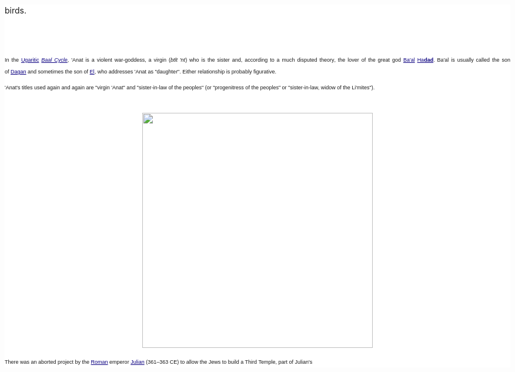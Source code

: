 birds.</span></span><span style="color: #0b0080; font-family: sans-serif;"><span style="font-size: 11.2px; white-space: nowrap;"><br /></span></span></div><div style="text-align: left;"><span style="font-size: xx-small;"><span style="font-family: sans-serif;"><br /></span></span></div><a class="m_8370517328919782187m_-6504398955191756446gmail-m_-895654953996111238gmail-m_-7228681729903225017playable m_8370517328919782187m_-6504398955191756446gmail-m_-895654953996111238gmail-playable m_8370517328919782187m_-6504398955191756446gmail-playable" href="http://whoiscoming.reallyhim.com/x/c?c=1235369&amp;l=eb980e4d-df2d-4727-940e-252cb027f6b7&amp;r=e6b83d62-792c-4383-a127-5f01b289f03b" target="_blank"></a><a href="http://3.bp.blogspot.com/-kz0fC2DK0hw/WXj4fvVOViI/AAAAAAAAEcM/Kx2p0_eQ06s0cVNgr8eggFbXeOncCIAsQCK4BGAYYCw/s1600/image-758115.png"><img alt="" border="0" id="BLOGGER_PHOTO_ID_6447176090745984546" src="../../3.bp.blogspot.com/-kz0fC2DK0hw/WXj4fvVOViI/AAAAAAAAEcM/Kx2p0_eQ06s0cVNgr8eggFbXeOncCIAsQCK4BGAYYCw/s320/image-758115.png" /></a><span style="color: black; font-family: &quot;verdana&quot; , &quot;arial&quot; , &quot;helvetica&quot; , sans-serif;"><span style="font-size: 11px;">​</span></span></footer><footer style="text-align: center;"><div style="line-height: inherit; margin: 0.5em 0px;"><div style="text-align: justify;"><span style="font-size: xx-small;"><span style="font-family: sans-serif;">In the&nbsp;<a class="m_8370517328919782187m_-6504398955191756446gmail-m_-895654953996111238gmail-m_-7228681729903225017m_-9021639085779738552gmail-mw-redirect" href="http://whoiscoming.reallyhim.com/x/c?c=1235369&amp;l=dc3919a0-f631-497f-a533-ad2636faba28&amp;r=e6b83d62-792c-4383-a127-5f01b289f03b" style="background-image: none; color: #0b0080;" target="_blank" title="Ugaritic language">Ugaritic</a>&nbsp;<i><a href="http://whoiscoming.reallyhim.com/x/c?c=1235369&amp;l=09799f13-5bc9-4526-bd26-0dd3ecb63caa&amp;r=e6b83d62-792c-4383-a127-5f01b289f03b" style="background-image: none; color: #0b0080;" target="_blank" title="Baal Cycle">Baal Cycle</a></i>, 'Anat is a violent war-goddess, a virgin (<i>btlt 'nt</i>) who is the sister and,&nbsp;</span><span style="font-family: &quot;comic sans ms&quot; , sans-serif;">according to a much disputed theory</span><span style="font-family: sans-serif;">, the lover of the great god&nbsp;</span><a href="http://whoiscoming.reallyhim.com/x/c?c=1235369&amp;l=1b381cc7-092d-42b5-8e5f-7a45f78adaaf&amp;r=e6b83d62-792c-4383-a127-5f01b289f03b" style="background-image: none; color: #0b0080; font-family: sans-serif;" target="_blank" title="Baal">Ba'al</a><span style="font-family: sans-serif;">&nbsp;</span><a href="http://whoiscoming.reallyhim.com/x/c?c=1235369&amp;l=0a24684f-6e06-46ee-8f83-6ba7d59225c8&amp;r=e6b83d62-792c-4383-a127-5f01b289f03b" style="background-image: none; color: #0b0080; font-family: sans-serif;" target="_blank" title="Hadad">Ha<b>dad</b></a><span style="font-family: sans-serif;">. Ba'al is usually called the son of&nbsp;</span><a href="http://whoiscoming.reallyhim.com/x/c?c=1235369&amp;l=5b394222-7fae-49bc-8223-11bbc072b1a8&amp;r=e6b83d62-792c-4383-a127-5f01b289f03b" style="background-image: none; color: #0b0080; font-family: sans-serif;" target="_blank" title="Dagon">Dagan</a><span style="font-family: sans-serif;">&nbsp;and sometimes the son of&nbsp;</span><a href="http://whoiscoming.reallyhim.com/x/c?c=1235369&amp;l=b1c6fa4d-846d-4c02-8c65-b7fdb5ef1760&amp;r=e6b83d62-792c-4383-a127-5f01b289f03b" style="background-image: none; color: #0b0080; font-family: sans-serif;" target="_blank" title="El (deity)">El</a><span style="font-family: sans-serif;">, who addresses 'Anat as "daughter". Either relationship is probably figurative.</span></span></div></div><div style="line-height: inherit; margin: 0.5em 0px;"><div style="text-align: justify;"><span style="font-size: xx-small;"><span style="font-family: sans-serif;">'Anat's titles used again and again are "</span><span style="font-family: &quot;comic sans ms&quot; , sans-serif;">virgin</span><span style="font-family: sans-serif;">&nbsp;'Anat" and "sister-in-law of the peoples" (or "progenitress of the peoples" or "sister-in-law, widow of the Li'mites").</span></span></div></div><div style="font-family: sans-serif; line-height: inherit; margin: 0.5em 0px;"><div style="text-align: justify;"><span style="font-size: xx-small;"><br /></span></div></div><div style="font-family: sans-serif; line-height: inherit; margin: 0.5em 0px;"><a href="http://whoiscoming.reallyhim.com/x/c?c=1235369&amp;l=5e5776cf-f11d-425f-b49a-056fdfac1d27&amp;r=e6b83d62-792c-4383-a127-5f01b289f03b" target="_blank"></a><a href="http://1.bp.blogspot.com/-aDJoYSeItaU/WXj4fxLTFoI/AAAAAAAAEcU/2UQz3gDZLoUHsmRhABXKx_-jgeQejWPHgCK4BGAYYCw/s1600/image-759184.png"><img alt="" border="0" height="400" id="BLOGGER_PHOTO_ID_6447176091241223810" src="../../1.bp.blogspot.com/-aDJoYSeItaU/WXj4fxLTFoI/AAAAAAAAEcU/2UQz3gDZLoUHsmRhABXKx_-jgeQejWPHgCK4BGAYYCw/s400/image-759184.png" width="392" /></a><span style="font-size: xx-small;"><br /></span></div><div style="font-family: sans-serif; line-height: inherit; margin: 0.5em 0px;"><div style="text-align: justify;"><span style="font-size: xx-small;">There was an aborted project by the&nbsp;<a href="http://whoiscoming.reallyhim.com/x/c?c=1235369&amp;l=89c01b89-ad0f-4c28-ba8a-525e3f1b21ba&amp;r=e6b83d62-792c-4383-a127-5f01b289f03b" style="background-image: none; color: #0b0080;" target="_blank" title="Roman Empire">Roman</a>&nbsp;emperor&nbsp;<a href="http://whoiscoming.reallyhim.com/x/c?c=1235369&amp;l=28176bca-5200-4b3c-9cbb-ec6ec1ce41ca&amp;r=e6b83d62-792c-4383-a127-5f01b289f03b" style="background-image: none; color: #0b0080;" target="_blank" title="Julian (emperor)">Julian</a>&nbsp;(361–<wbr></wbr>363 CE) to allow the Jews to build a Third Temple, part of Julian's 